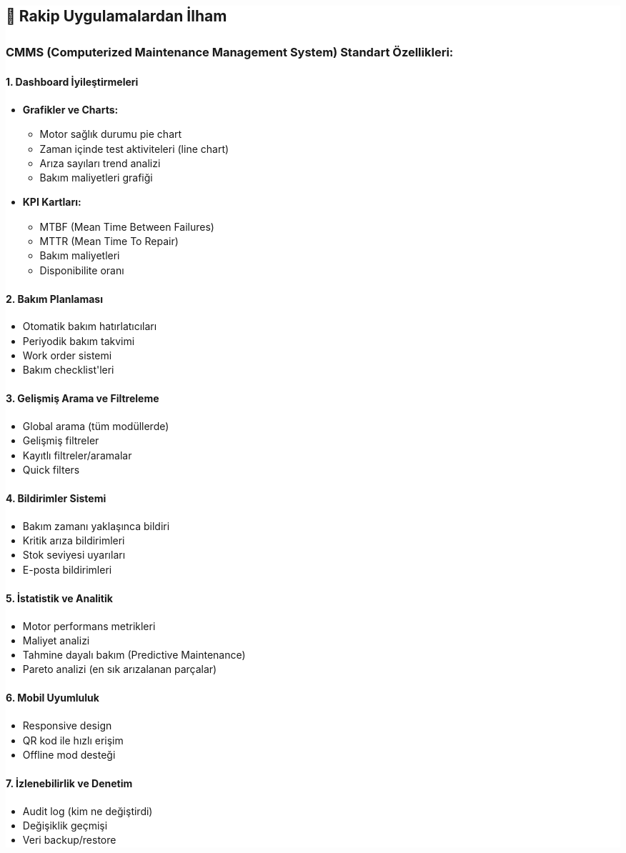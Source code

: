 
## 🚀 Rakip Uygulamalardan İlham

### CMMS (Computerized Maintenance Management System) Standart Özellikleri:

#### 1. **Dashboard İyileştirmeleri**
- **Grafikler ve Charts:**
  - Motor sağlık durumu pie chart
  - Zaman içinde test aktiviteleri (line chart)
  - Arıza sayıları trend analizi
  - Bakım maliyetleri grafiği
  
- **KPI Kartları:**
  - MTBF (Mean Time Between Failures)
  - MTTR (Mean Time To Repair)
  - Bakım maliyetleri
  - Disponibilite oranı

#### 2. **Bakım Planlaması**
- Otomatik bakım hatırlatıcıları
- Periyodik bakım takvimi
- Work order sistemi
- Bakım checklist'leri

#### 3. **Gelişmiş Arama ve Filtreleme**
- Global arama (tüm modüllerde)
- Gelişmiş filtreler
- Kayıtlı filtreler/aramalar
- Quick filters

#### 4. **Bildirimler Sistemi**
- Bakım zamanı yaklaşınca bildiri
- Kritik arıza bildirimleri
- Stok seviyesi uyarıları
- E-posta bildirimleri

#### 5. **İstatistik ve Analitik**
- Motor performans metrikleri
- Maliyet analizi
- Tahmine dayalı bakım (Predictive Maintenance)
- Pareto analizi (en sık arızalanan parçalar)

#### 6. **Mobil Uyumluluk**
- Responsive design
- QR kod ile hızlı erişim
- Offline mod desteği

#### 7. **İzlenebilirlik ve Denetim**
- Audit log (kim ne değiştirdi)
- Değişiklik geçmişi
- Veri backup/restore
